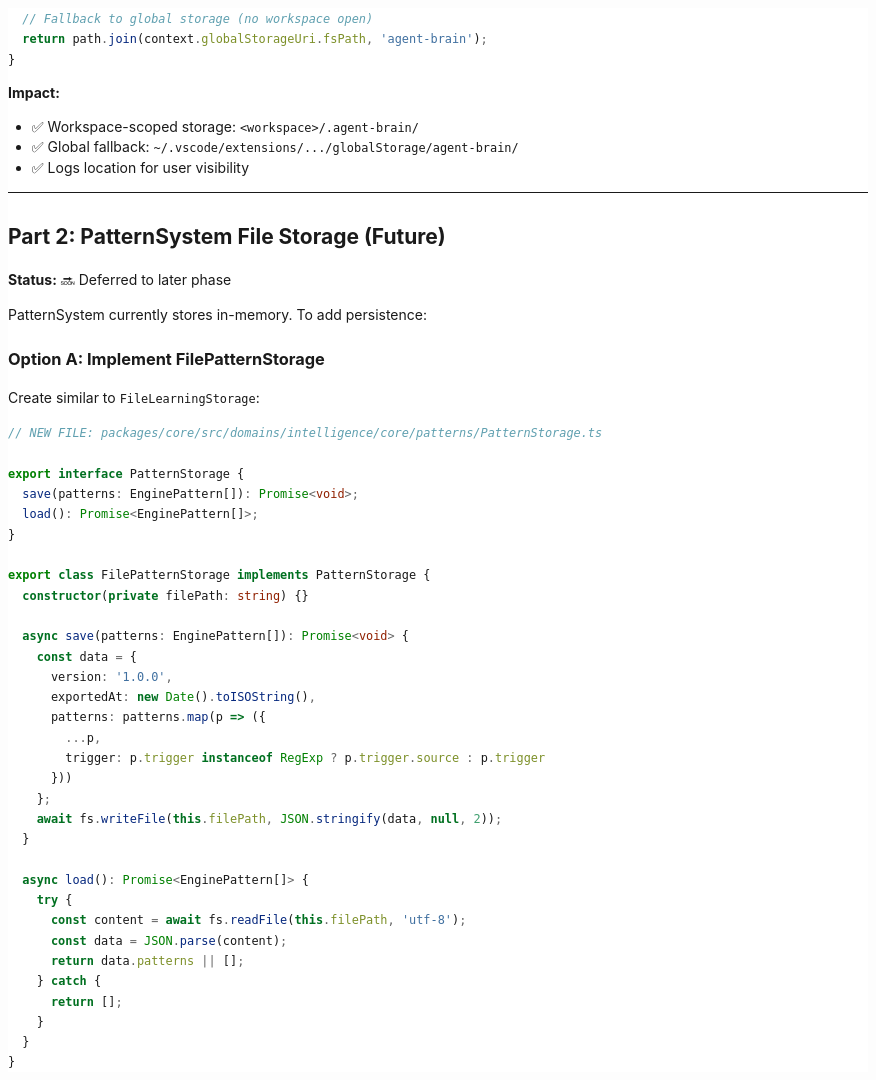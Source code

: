 ```typescript
  // Fallback to global storage (no workspace open)
  return path.join(context.globalStorageUri.fsPath, 'agent-brain');
}
```

**Impact:**
- ✅ Workspace-scoped storage: `<workspace>/.agent-brain/`
- ✅ Global fallback: `~/.vscode/extensions/.../globalStorage/agent-brain/`
- ✅ Logs location for user visibility

---

## Part 2: PatternSystem File Storage (Future)

**Status:** 🔜 Deferred to later phase

PatternSystem currently stores in-memory. To add persistence:

### Option A: Implement FilePatternStorage

Create similar to `FileLearningStorage`:

```typescript
// NEW FILE: packages/core/src/domains/intelligence/core/patterns/PatternStorage.ts

export interface PatternStorage {
  save(patterns: EnginePattern[]): Promise<void>;
  load(): Promise<EnginePattern[]>;
}

export class FilePatternStorage implements PatternStorage {
  constructor(private filePath: string) {}

  async save(patterns: EnginePattern[]): Promise<void> {
    const data = {
      version: '1.0.0',
      exportedAt: new Date().toISOString(),
      patterns: patterns.map(p => ({
        ...p,
        trigger: p.trigger instanceof RegExp ? p.trigger.source : p.trigger
      }))
    };
    await fs.writeFile(this.filePath, JSON.stringify(data, null, 2));
  }

  async load(): Promise<EnginePattern[]> {
    try {
      const content = await fs.readFile(this.filePath, 'utf-8');
      const data = JSON.parse(content);
      return data.patterns || [];
    } catch {
      return [];
    }
  }
}
```
